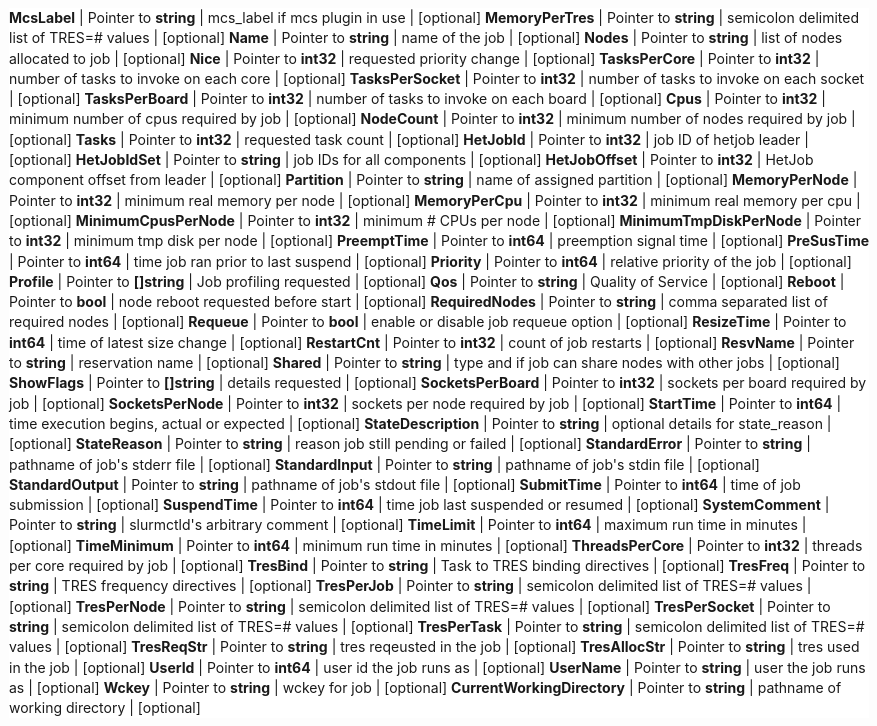 **McsLabel** | Pointer to **string** | mcs_label if mcs plugin in use | [optional] 
**MemoryPerTres** | Pointer to **string** | semicolon delimited list of TRES&#x3D;# values | [optional] 
**Name** | Pointer to **string** | name of the job | [optional] 
**Nodes** | Pointer to **string** | list of nodes allocated to job | [optional] 
**Nice** | Pointer to **int32** | requested priority change | [optional] 
**TasksPerCore** | Pointer to **int32** | number of tasks to invoke on each core | [optional] 
**TasksPerSocket** | Pointer to **int32** | number of tasks to invoke on each socket | [optional] 
**TasksPerBoard** | Pointer to **int32** | number of tasks to invoke on each board | [optional] 
**Cpus** | Pointer to **int32** | minimum number of cpus required by job | [optional] 
**NodeCount** | Pointer to **int32** | minimum number of nodes required by job | [optional] 
**Tasks** | Pointer to **int32** | requested task count | [optional] 
**HetJobId** | Pointer to **int32** | job ID of hetjob leader | [optional] 
**HetJobIdSet** | Pointer to **string** | job IDs for all components | [optional] 
**HetJobOffset** | Pointer to **int32** | HetJob component offset from leader | [optional] 
**Partition** | Pointer to **string** | name of assigned partition | [optional] 
**MemoryPerNode** | Pointer to **int32** | minimum real memory per node | [optional] 
**MemoryPerCpu** | Pointer to **int32** | minimum real memory per cpu | [optional] 
**MinimumCpusPerNode** | Pointer to **int32** | minimum # CPUs per node | [optional] 
**MinimumTmpDiskPerNode** | Pointer to **int32** | minimum tmp disk per node | [optional] 
**PreemptTime** | Pointer to **int64** | preemption signal time | [optional] 
**PreSusTime** | Pointer to **int64** | time job ran prior to last suspend | [optional] 
**Priority** | Pointer to **int64** | relative priority of the job | [optional] 
**Profile** | Pointer to **[]string** | Job profiling requested | [optional] 
**Qos** | Pointer to **string** | Quality of Service | [optional] 
**Reboot** | Pointer to **bool** | node reboot requested before start | [optional] 
**RequiredNodes** | Pointer to **string** | comma separated list of required nodes | [optional] 
**Requeue** | Pointer to **bool** | enable or disable job requeue option | [optional] 
**ResizeTime** | Pointer to **int64** | time of latest size change | [optional] 
**RestartCnt** | Pointer to **int32** | count of job restarts | [optional] 
**ResvName** | Pointer to **string** | reservation name | [optional] 
**Shared** | Pointer to **string** | type and if job can share nodes with other jobs | [optional] 
**ShowFlags** | Pointer to **[]string** | details requested | [optional] 
**SocketsPerBoard** | Pointer to **int32** | sockets per board required by job | [optional] 
**SocketsPerNode** | Pointer to **int32** | sockets per node required by job | [optional] 
**StartTime** | Pointer to **int64** | time execution begins, actual or expected | [optional] 
**StateDescription** | Pointer to **string** | optional details for state_reason | [optional] 
**StateReason** | Pointer to **string** | reason job still pending or failed | [optional] 
**StandardError** | Pointer to **string** | pathname of job&#39;s stderr file | [optional] 
**StandardInput** | Pointer to **string** | pathname of job&#39;s stdin file | [optional] 
**StandardOutput** | Pointer to **string** | pathname of job&#39;s stdout file | [optional] 
**SubmitTime** | Pointer to **int64** | time of job submission | [optional] 
**SuspendTime** | Pointer to **int64** | time job last suspended or resumed | [optional] 
**SystemComment** | Pointer to **string** | slurmctld&#39;s arbitrary comment | [optional] 
**TimeLimit** | Pointer to **int64** | maximum run time in minutes | [optional] 
**TimeMinimum** | Pointer to **int64** | minimum run time in minutes | [optional] 
**ThreadsPerCore** | Pointer to **int32** | threads per core required by job | [optional] 
**TresBind** | Pointer to **string** | Task to TRES binding directives | [optional] 
**TresFreq** | Pointer to **string** | TRES frequency directives | [optional] 
**TresPerJob** | Pointer to **string** | semicolon delimited list of TRES&#x3D;# values | [optional] 
**TresPerNode** | Pointer to **string** | semicolon delimited list of TRES&#x3D;# values | [optional] 
**TresPerSocket** | Pointer to **string** | semicolon delimited list of TRES&#x3D;# values | [optional] 
**TresPerTask** | Pointer to **string** | semicolon delimited list of TRES&#x3D;# values | [optional] 
**TresReqStr** | Pointer to **string** | tres reqeusted in the job | [optional] 
**TresAllocStr** | Pointer to **string** | tres used in the job | [optional] 
**UserId** | Pointer to **int64** | user id the job runs as | [optional] 
**UserName** | Pointer to **string** | user the job runs as | [optional] 
**Wckey** | Pointer to **string** | wckey for job | [optional] 
**CurrentWorkingDirectory** | Pointer to **string** | pathname of working directory | [optional] 
